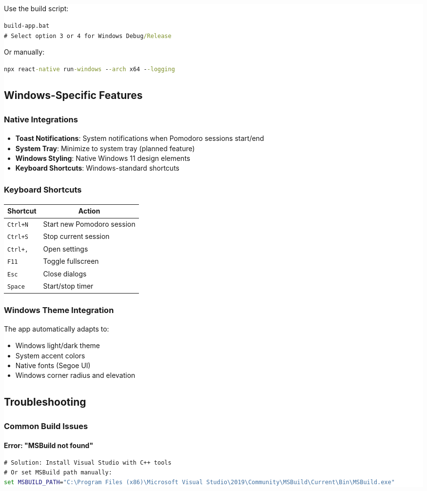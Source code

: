 Use the build script:
```cmd
build-app.bat
# Select option 3 or 4 for Windows Debug/Release
```

Or manually:
```cmd
npx react-native run-windows --arch x64 --logging
```

## Windows-Specific Features

### Native Integrations

- **Toast Notifications**: System notifications when Pomodoro sessions start/end
- **System Tray**: Minimize to system tray (planned feature)
- **Windows Styling**: Native Windows 11 design elements
- **Keyboard Shortcuts**: Windows-standard shortcuts

### Keyboard Shortcuts

| Shortcut | Action |
|----------|--------|
| `Ctrl+N` | Start new Pomodoro session |
| `Ctrl+S` | Stop current session |
| `Ctrl+,` | Open settings |
| `F11` | Toggle fullscreen |
| `Esc` | Close dialogs |
| `Space` | Start/stop timer |

### Windows Theme Integration

The app automatically adapts to:
- Windows light/dark theme
- System accent colors
- Native fonts (Segoe UI)
- Windows corner radius and elevation

## Troubleshooting

### Common Build Issues

**Error: "MSBuild not found"**
```cmd
# Solution: Install Visual Studio with C++ tools
# Or set MSBuild path manually:
set MSBUILD_PATH="C:\Program Files (x86)\Microsoft Visual Studio\2019\Community\MSBuild\Current\Bin\MSBuild.exe"
```
